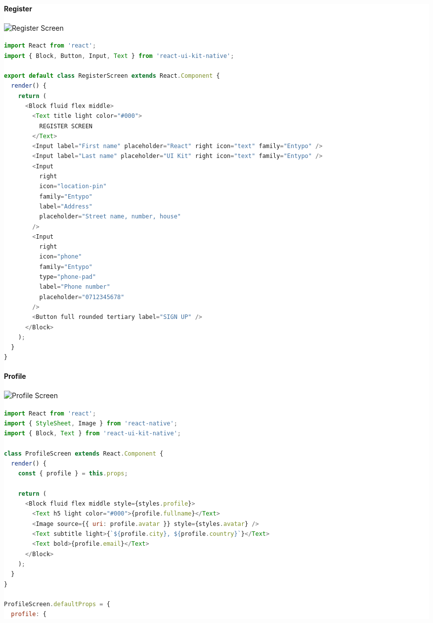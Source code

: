 #### Register
![Register Screen](https://raw.githubusercontent.com/react-ui-kit/native/master/docs/images/native_register.jpg "Register Screen")

```javascript
import React from 'react';
import { Block, Button, Input, Text } from 'react-ui-kit-native';

export default class RegisterScreen extends React.Component {
  render() {
    return (
      <Block fluid flex middle>
        <Text title light color="#000">
          REGISTER SCREEN
        </Text>
        <Input label="First name" placeholder="React" right icon="text" family="Entypo" />
        <Input label="Last name" placeholder="UI Kit" right icon="text" family="Entypo" />
        <Input
          right
          icon="location-pin"
          family="Entypo"
          label="Address"
          placeholder="Street name, number, house"
        />
        <Input
          right
          icon="phone"
          family="Entypo"
          type="phone-pad"
          label="Phone number"
          placeholder="0712345678"
        />
        <Button full rounded tertiary label="SIGN UP" />
      </Block>
    );
  }
}
```

#### Profile
![Profile Screen](https://raw.githubusercontent.com/react-ui-kit/native/master/docs/images/native_profile.jpg "Profile Screen")

```javascript
import React from 'react';
import { StyleSheet, Image } from 'react-native';
import { Block, Text } from 'react-ui-kit-native';

class ProfileScreen extends React.Component {
  render() {
    const { profile } = this.props;

    return (
      <Block fluid flex middle style={styles.profile}>
        <Text h5 light color="#000">{profile.fullname}</Text>
        <Image source={{ uri: profile.avatar }} style={styles.avatar} />
        <Text subtitle light>{`${profile.city}, ${profile.country}`}</Text>
        <Text bold>{profile.email}</Text>
      </Block>
    );
  }
}

ProfileScreen.defaultProps = {
  profile: {
```